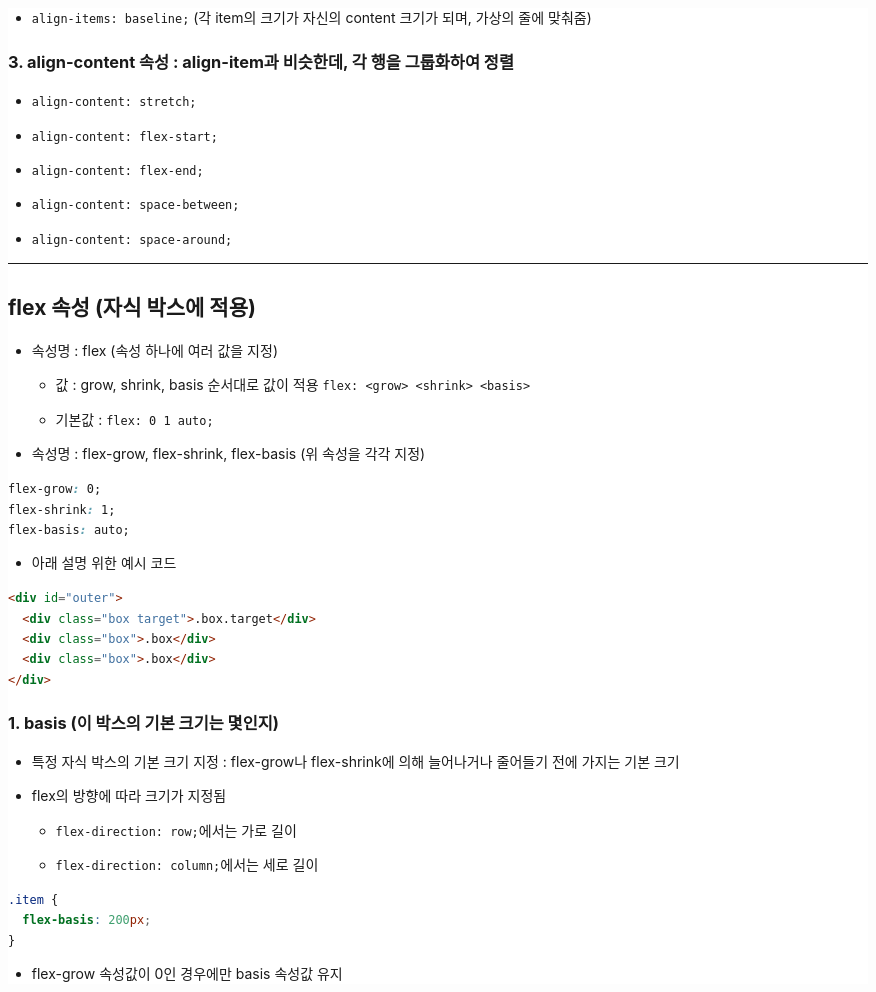 - `align-items: baseline;` (각 item의 크기가 자신의 content 크기가 되며, 가상의 줄에 맞춰줌)

### 3. align-content 속성 : align-item과 비슷한데, 각 행을 그룹화하여 정렬

- `align-content: stretch;`

- `align-content: flex-start;`

- `align-content: flex-end;`

- `align-content: space-between;`

- `align-content: space-around;`

---

## flex 속성 (자식 박스에 적용)

- 속성명 : flex (속성 하나에 여러 값을 지정)

  - 값 : grow, shrink, basis 순서대로 값이 적용 `flex: <grow> <shrink> <basis>`

  - 기본값 : `flex: 0 1 auto;`

- 속성명 : flex-grow, flex-shrink, flex-basis (위 속성을 각각 지정)

```css
flex-grow: 0;
flex-shrink: 1;
flex-basis: auto;
```

- 아래 설명 위한 예시 코드

```html
<div id="outer">
  <div class="box target">.box.target</div>
  <div class="box">.box</div>
  <div class="box">.box</div>
</div>
```

### 1. basis (이 박스의 기본 크기는 몇인지)

- 특정 자식 박스의 기본 크기 지정 : flex-grow나 flex-shrink에 의해 늘어나거나 줄어들기 전에 가지는 기본 크기

- flex의 방향에 따라 크기가 지정됨

  - `flex-direction: row;`에서는 가로 길이

  - `flex-direction: column;`에서는 세로 길이

```css
.item {
  flex-basis: 200px;
}
```

- flex-grow 속성값이 0인 경우에만 basis 속성값 유지
